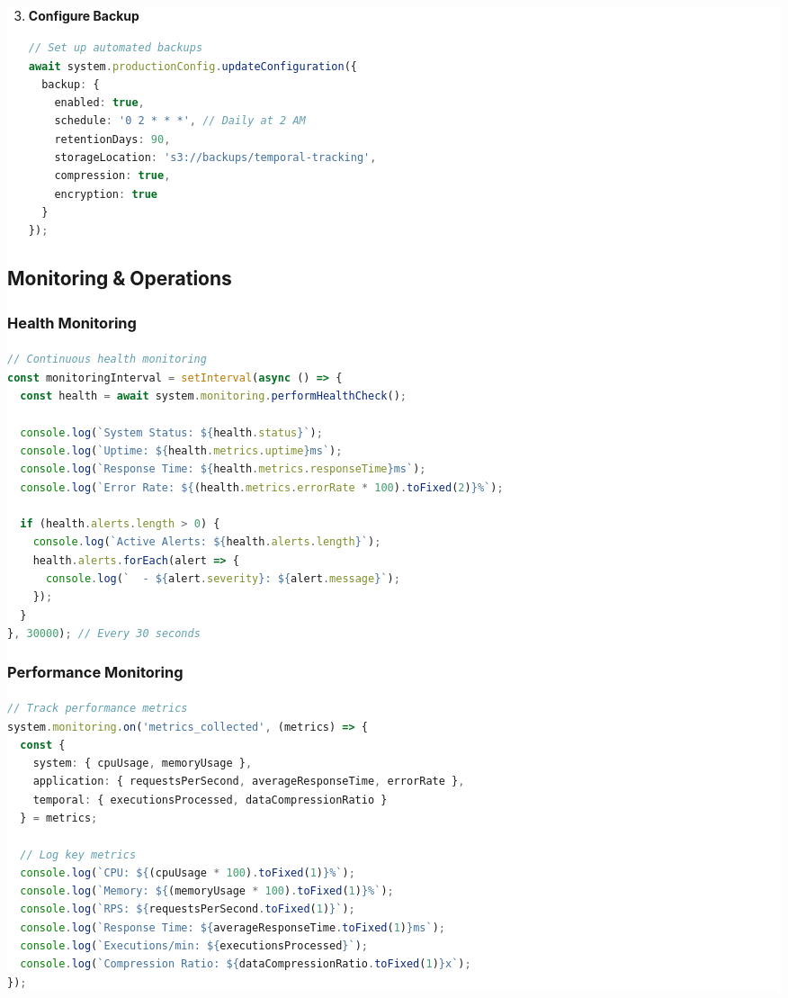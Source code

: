 3. **Configure Backup**
   ```typescript
   // Set up automated backups
   await system.productionConfig.updateConfiguration({
     backup: {
       enabled: true,
       schedule: '0 2 * * *', // Daily at 2 AM
       retentionDays: 90,
       storageLocation: 's3://backups/temporal-tracking',
       compression: true,
       encryption: true
     }
   });
   ```

## Monitoring & Operations

### Health Monitoring

```typescript
// Continuous health monitoring
const monitoringInterval = setInterval(async () => {
  const health = await system.monitoring.performHealthCheck();

  console.log(`System Status: ${health.status}`);
  console.log(`Uptime: ${health.metrics.uptime}ms`);
  console.log(`Response Time: ${health.metrics.responseTime}ms`);
  console.log(`Error Rate: ${(health.metrics.errorRate * 100).toFixed(2)}%`);

  if (health.alerts.length > 0) {
    console.log(`Active Alerts: ${health.alerts.length}`);
    health.alerts.forEach(alert => {
      console.log(`  - ${alert.severity}: ${alert.message}`);
    });
  }
}, 30000); // Every 30 seconds
```

### Performance Monitoring

```typescript
// Track performance metrics
system.monitoring.on('metrics_collected', (metrics) => {
  const {
    system: { cpuUsage, memoryUsage },
    application: { requestsPerSecond, averageResponseTime, errorRate },
    temporal: { executionsProcessed, dataCompressionRatio }
  } = metrics;

  // Log key metrics
  console.log(`CPU: ${(cpuUsage * 100).toFixed(1)}%`);
  console.log(`Memory: ${(memoryUsage * 100).toFixed(1)}%`);
  console.log(`RPS: ${requestsPerSecond.toFixed(1)}`);
  console.log(`Response Time: ${averageResponseTime.toFixed(1)}ms`);
  console.log(`Executions/min: ${executionsProcessed}`);
  console.log(`Compression Ratio: ${dataCompressionRatio.toFixed(1)}x`);
});
```
